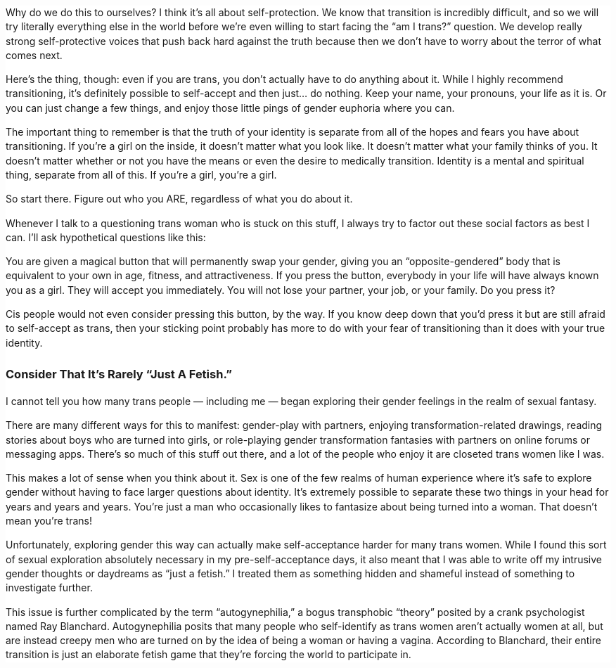 Why do we do this to ourselves? I think it’s all about self-protection. We know that transition is incredibly difficult, and so we will try literally everything else in the world before we’re even willing to start facing the “am I trans?” question. We develop really strong self-protective voices that push back hard against the truth because then we don’t have to worry about the terror of what comes next.

Here’s the thing, though: even if you are trans, you don’t actually have to do anything about it. While I highly recommend transitioning, it’s definitely possible to self-accept and then just… do nothing. Keep your name, your pronouns, your life as it is. Or you can just change a few things, and enjoy those little pings of gender euphoria where you can.

The important thing to remember is that the truth of your identity is separate from all of the hopes and fears you have about transitioning. If you’re a girl on the inside, it doesn’t matter what you look like. It doesn’t matter what your family thinks of you. It doesn’t matter whether or not you have the means or even the desire to medically transition. Identity is a mental and spiritual thing, separate from all of this. If you’re a girl, you’re a girl.

So start there. Figure out who you ARE, regardless of what you do about it.

Whenever I talk to a questioning trans woman who is stuck on this stuff, I always try to factor out these social factors as best I can. I’ll ask hypothetical questions like this:

You are given a magical button that will permanently swap your gender, giving you an “opposite-gendered” body that is equivalent to your own in age, fitness, and attractiveness. If you press the button, everybody in your life will have always known you as a girl. They will accept you immediately. You will not lose your partner, your job, or your family. Do you press it?

Cis people would not even consider pressing this button, by the way. If you know deep down that you’d press it but are still afraid to self-accept as trans, then your sticking point probably has more to do with your fear of transitioning than it does with your true identity.

### Consider That It’s Rarely “Just A Fetish.”

I cannot tell you how many trans people — including me — began exploring their gender feelings in the realm of sexual fantasy.

There are many different ways for this to manifest: gender-play with partners, enjoying transformation-related drawings, reading stories about boys who are turned into girls, or role-playing gender transformation fantasies with partners on online forums or messaging apps. There’s so much of this stuff out there, and a lot of the people who enjoy it are closeted trans women like I was.

This makes a lot of sense when you think about it. Sex is one of the few realms of human experience where it’s safe to explore gender without having to face larger questions about identity. It’s extremely possible to separate these two things in your head for years and years and years. You’re just a man who occasionally likes to fantasize about being turned into a woman. That doesn’t mean you’re trans!

Unfortunately, exploring gender this way can actually make self-acceptance harder for many trans women. While I found this sort of sexual exploration absolutely necessary in my pre-self-acceptance days, it also meant that I was able to write off my intrusive gender thoughts or daydreams as “just a fetish.” I treated them as something hidden and shameful instead of something to investigate further.

This issue is further complicated by the term “autogynephilia,” a bogus transphobic “theory” posited by a crank psychologist named Ray Blanchard. Autogynephilia posits that many people who self-identify as trans women aren’t actually women at all, but are instead creepy men who are turned on by the idea of being a woman or having a vagina. According to Blanchard, their entire transition is just an elaborate fetish game that they’re forcing the world to participate in.
